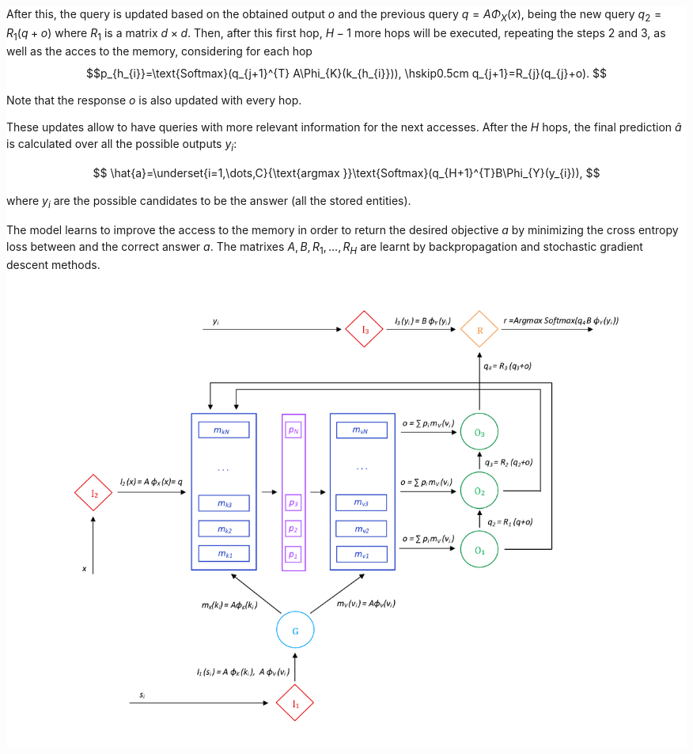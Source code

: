
After this, the query is updated based on the obtained output $o$ and the previous query $q=A\Phi_{X}(x)$, being the new query $q_{2}=R_{1}(q+o)$ where $R_{1}$ is a matrix $d\times d$. Then, after this first hop, $H-1$ more hops will be executed, repeating the steps 2 and 3, as well as the acces to the memory, considering for each hop
$$p_{h_{i}}=\text{Softmax}(q_{j+1}^{T} A\Phi_{K}(k_{h_{i}})), \hskip0.5cm q_{j+1}=R_{j}(q_{j}+o). $$ 

Note that the response $o$ is also updated with every hop.

These updates allow to have queries with more relevant information for the next accesses. After the $H$ hops, the final prediction $\hat{a}$ is calculated over all the possible outputs $y_{i}$:

$$ \hat{a}=\underset{i=1,\dots,C}{\text{argmax }}\text{Softmax}(q_{H+1}^{T}B\Phi_{Y}(y_{i})), $$

where $y_{i}$ are the possible candidates to be the answer (all the stored entities).

The model learns to improve the access to the memory in order to return the desired objective $a$ by minimizing the cross entropy loss between and the correct answer $a$. The matrixes $A,B,R_{1},\dots,R_{H}$ are learnt by backpropagation and stochastic gradient descent methods.


<p align="center">
<img src="https://github.com/AndreaAI/Deep-Learning-Models-for-text-comprehension/blob/master/images/kvmemnn2.png" width="700" height="580">
</p>
